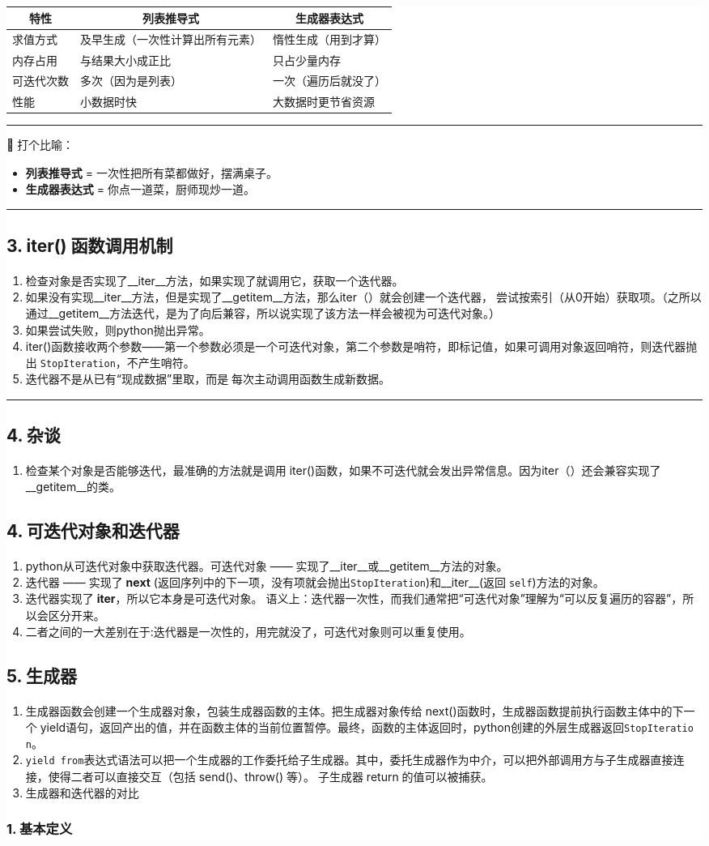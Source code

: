 | 特性    | 列表推导式            | 生成器表达式     |
| ----- | ---------------- | ---------- |
| 求值方式  | 及早生成（一次性计算出所有元素） | 惰性生成（用到才算） |
| 内存占用  | 与结果大小成正比         | 只占少量内存     |
| 可迭代次数 | 多次（因为是列表）        | 一次（遍历后就没了） |
| 性能    | 小数据时快            | 大数据时更节省资源  |

---

📌 打个比喻：

* **列表推导式** = 一次性把所有菜都做好，摆满桌子。
* **生成器表达式** = 你点一道菜，厨师现炒一道。

---

## 3. iter() 函数调用机制
1. 检查对象是否实现了__iter__方法，如果实现了就调用它，获取一个迭代器。
2. 如果没有实现__iter__方法，但是实现了__getitem__方法，那么iter（）就会创建一个迭代器，
尝试按索引（从0开始）获取项。（之所以通过__getitem__方法迭代，是为了向后兼容，所以说实现了该方法一样会被视为可迭代对象。）
3. 如果尝试失败，则python抛出异常。
4. iter()函数接收两个参数——第一个参数必须是一个可迭代对象，第二个参数是哨符，即标记值，如果可调用对象返回哨符，则迭代器抛出 `StopIteration`，不产生哨符。
5. 迭代器不是从已有“现成数据”里取，而是 每次主动调用函数生成新数据。

---

## 4. 杂谈

1. 检查某个对象是否能够迭代，最准确的方法就是调用 iter()函数，如果不可迭代就会发出异常信息。因为iter（）还会兼容实现了__getitem__的类。



## 4. 可迭代对象和迭代器

1. python从可迭代对象中获取迭代器。可迭代对象 —— 实现了__iter__或__getitem__方法的对象。
2. 迭代器 —— 实现了 __next__ (返回序列中的下一项，没有项就会抛出`StopIteration`)和__iter__(返回 `self`)方法的对象。
3. 迭代器实现了 __iter__，所以它本身是可迭代对象。
语义上：迭代器一次性，而我们通常把“可迭代对象”理解为“可以反复遍历的容器”，所以会区分开来。
4. 二者之间的一大差别在于:迭代器是一次性的，用完就没了，可迭代对象则可以重复使用。

## 5. 生成器

1. 生成器函数会创建一个生成器对象，包装生成器函数的主体。把生成器对象传给 next()函数时，生成器函数提前执行函数主体中的下一个
yield语句，返回产出的值，并在函数主体的当前位置暂停。最终，函数的主体返回时，python创建的外层生成器返回`StopIteration`。
2. `yield from`表达式语法可以把一个生成器的工作委托给子生成器。其中，委托生成器作为中介，可以把外部调用方与子生成器直接连接，使得二者可以直接交互（包括 send()、throw() 等）。
子生成器 return 的值可以被捕获。
3. 生成器和迭代器的对比

### 1. 基本定义
